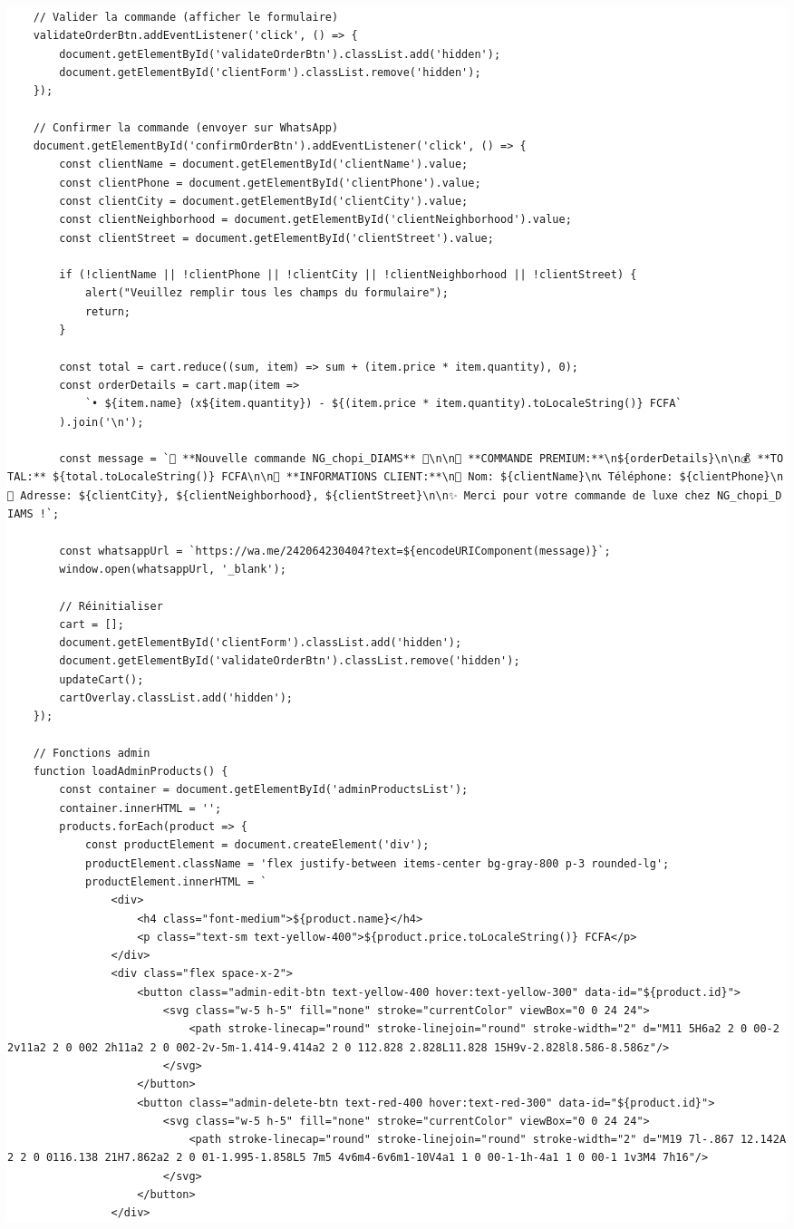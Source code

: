         // Valider la commande (afficher le formulaire)
        validateOrderBtn.addEventListener('click', () => {
            document.getElementById('validateOrderBtn').classList.add('hidden');
            document.getElementById('clientForm').classList.remove('hidden');
        });

        // Confirmer la commande (envoyer sur WhatsApp)
        document.getElementById('confirmOrderBtn').addEventListener('click', () => {
            const clientName = document.getElementById('clientName').value;
            const clientPhone = document.getElementById('clientPhone').value;
            const clientCity = document.getElementById('clientCity').value;
            const clientNeighborhood = document.getElementById('clientNeighborhood').value;
            const clientStreet = document.getElementById('clientStreet').value;

            if (!clientName || !clientPhone || !clientCity || !clientNeighborhood || !clientStreet) {
                alert("Veuillez remplir tous les champs du formulaire");
                return;
            }

            const total = cart.reduce((sum, item) => sum + (item.price * item.quantity), 0);
            const orderDetails = cart.map(item => 
                `• ${item.name} (x${item.quantity}) - ${(item.price * item.quantity).toLocaleString()} FCFA`
            ).join('\n');
            
            const message = `🌟 **Nouvelle commande NG_chopi_DIAMS** 🌟\n\n💎 **COMMANDE PREMIUM:**\n${orderDetails}\n\n💰 **TOTAL:** ${total.toLocaleString()} FCFA\n\n👤 **INFORMATIONS CLIENT:**\n📝 Nom: ${clientName}\n📞 Téléphone: ${clientPhone}\n📍 Adresse: ${clientCity}, ${clientNeighborhood}, ${clientStreet}\n\n✨ Merci pour votre commande de luxe chez NG_chopi_DIAMS !`;

            const whatsappUrl = `https://wa.me/242064230404?text=${encodeURIComponent(message)}`;
            window.open(whatsappUrl, '_blank');
            
            // Réinitialiser
            cart = [];
            document.getElementById('clientForm').classList.add('hidden');
            document.getElementById('validateOrderBtn').classList.remove('hidden');
            updateCart();
            cartOverlay.classList.add('hidden');
        });

        // Fonctions admin
        function loadAdminProducts() {
            const container = document.getElementById('adminProductsList');
            container.innerHTML = '';
            products.forEach(product => {
                const productElement = document.createElement('div');
                productElement.className = 'flex justify-between items-center bg-gray-800 p-3 rounded-lg';
                productElement.innerHTML = `
                    <div>
                        <h4 class="font-medium">${product.name}</h4>
                        <p class="text-sm text-yellow-400">${product.price.toLocaleString()} FCFA</p>
                    </div>
                    <div class="flex space-x-2">
                        <button class="admin-edit-btn text-yellow-400 hover:text-yellow-300" data-id="${product.id}">
                            <svg class="w-5 h-5" fill="none" stroke="currentColor" viewBox="0 0 24 24">
                                <path stroke-linecap="round" stroke-linejoin="round" stroke-width="2" d="M11 5H6a2 2 0 00-2 2v11a2 2 0 002 2h11a2 2 0 002-2v-5m-1.414-9.414a2 2 0 112.828 2.828L11.828 15H9v-2.828l8.586-8.586z"/>
                            </svg>
                        </button>
                        <button class="admin-delete-btn text-red-400 hover:text-red-300" data-id="${product.id}">
                            <svg class="w-5 h-5" fill="none" stroke="currentColor" viewBox="0 0 24 24">
                                <path stroke-linecap="round" stroke-linejoin="round" stroke-width="2" d="M19 7l-.867 12.142A2 2 0 0116.138 21H7.862a2 2 0 01-1.995-1.858L5 7m5 4v6m4-6v6m1-10V4a1 1 0 00-1-1h-4a1 1 0 00-1 1v3M4 7h16"/>
                            </svg>
                        </button>
                    </div>